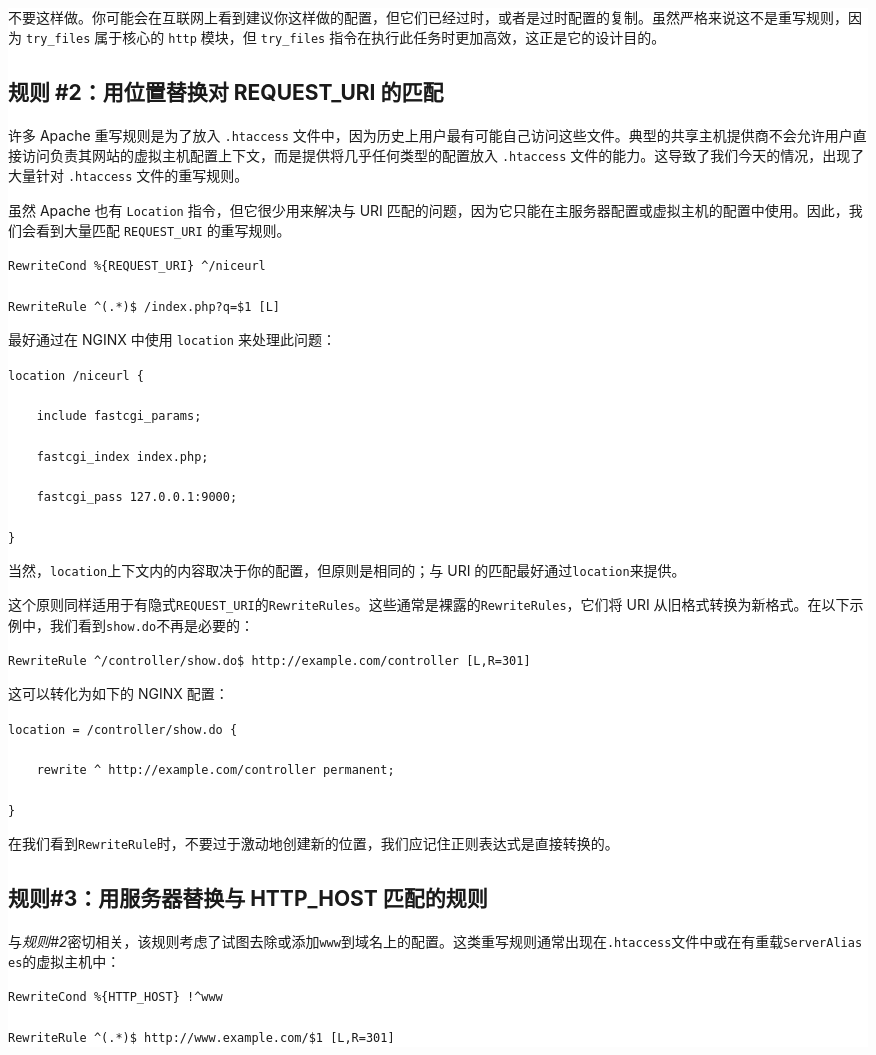 不要这样做。你可能会在互联网上看到建议你这样做的配置，但它们已经过时，或者是过时配置的复制。虽然严格来说这不是重写规则，因为 `try_files` 属于核心的 `http` 模块，但 `try_files` 指令在执行此任务时更加高效，这正是它的设计目的。

## 规则 #2：用位置替换对 REQUEST_URI 的匹配

许多 Apache 重写规则是为了放入 `.htaccess` 文件中，因为历史上用户最有可能自己访问这些文件。典型的共享主机提供商不会允许用户直接访问负责其网站的虚拟主机配置上下文，而是提供将几乎任何类型的配置放入 `.htaccess` 文件的能力。这导致了我们今天的情况，出现了大量针对 `.htaccess` 文件的重写规则。

虽然 Apache 也有 `Location` 指令，但它很少用来解决与 URI 匹配的问题，因为它只能在主服务器配置或虚拟主机的配置中使用。因此，我们会看到大量匹配 `REQUEST_URI` 的重写规则。

```
RewriteCond %{REQUEST_URI} ^/niceurl

RewriteRule ^(.*)$ /index.php?q=$1 [L]
```

最好通过在 NGINX 中使用 `location` 来处理此问题：

```
location /niceurl {

    include fastcgi_params;

    fastcgi_index index.php;

    fastcgi_pass 127.0.0.1:9000;

}
```

当然，`location`上下文内的内容取决于你的配置，但原则是相同的；与 URI 的匹配最好通过`location`来提供。

这个原则同样适用于有隐式`REQUEST_URI`的`RewriteRules`。这些通常是裸露的`RewriteRules`，它们将 URI 从旧格式转换为新格式。在以下示例中，我们看到`show.do`不再是必要的：

```
RewriteRule ^/controller/show.do$ http://example.com/controller [L,R=301]
```

这可以转化为如下的 NGINX 配置：

```
location = /controller/show.do {

    rewrite ^ http://example.com/controller permanent;

}
```

在我们看到`RewriteRule`时，不要过于激动地创建新的位置，我们应记住正则表达式是直接转换的。

## 规则#3：用服务器替换与 HTTP_HOST 匹配的规则

与*规则#2*密切相关，该规则考虑了试图去除或添加`www`到域名上的配置。这类重写规则通常出现在`.htaccess`文件中或在有重载`ServerAliases`的虚拟主机中：

```
RewriteCond %{HTTP_HOST} !^www

RewriteRule ^(.*)$ http://www.example.com/$1 [L,R=301]
```
